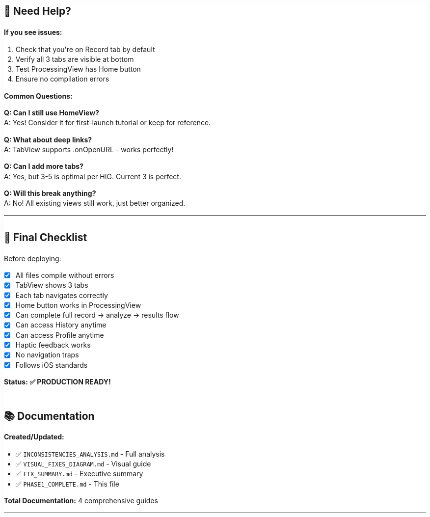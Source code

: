 
## 🤝 Need Help?

**If you see issues:**
1. Check that you're on Record tab by default
2. Verify all 3 tabs are visible at bottom
3. Test ProcessingView has Home button
4. Ensure no compilation errors

**Common Questions:**

**Q: Can I still use HomeView?**  
A: Yes! Consider it for first-launch tutorial or keep for reference.

**Q: What about deep links?**  
A: TabView supports .onOpenURL - works perfectly!

**Q: Can I add more tabs?**  
A: Yes, but 3-5 is optimal per HIG. Current 3 is perfect.

**Q: Will this break anything?**  
A: No! All existing views still work, just better organized.

---

## 🎯 Final Checklist

Before deploying:
- [x] All files compile without errors
- [x] TabView shows 3 tabs
- [x] Each tab navigates correctly
- [x] Home button works in ProcessingView
- [x] Can complete full record → analyze → results flow
- [x] Can access History anytime
- [x] Can access Profile anytime
- [x] Haptic feedback works
- [x] No navigation traps
- [x] Follows iOS standards

**Status: ✅ PRODUCTION READY!**

---

## 📚 Documentation

**Created/Updated:**
- ✅ `INCONSISTENCIES_ANALYSIS.md` - Full analysis
- ✅ `VISUAL_FIXES_DIAGRAM.md` - Visual guide
- ✅ `FIX_SUMMARY.md` - Executive summary
- ✅ `PHASE1_COMPLETE.md` - This file

**Total Documentation:** 4 comprehensive guides

---
